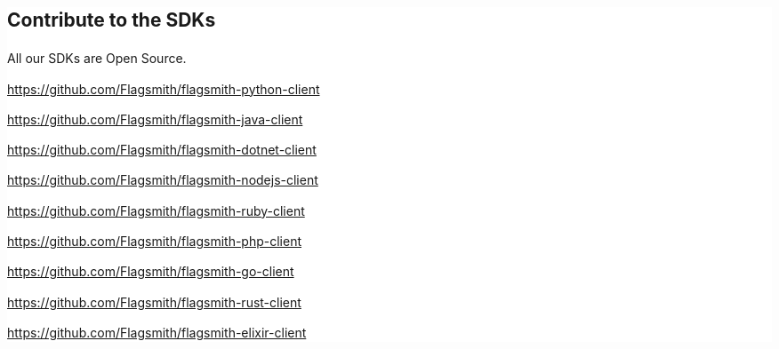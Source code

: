 ## Contribute to the SDKs

All our SDKs are Open Source.

<Tabs groupId="language" queryString>
<TabItem value="python" label="Python">

https://github.com/Flagsmith/flagsmith-python-client

</TabItem>
<TabItem value="java" label="Java">

https://github.com/Flagsmith/flagsmith-java-client

</TabItem>
<TabItem value="dotnet" label=".NET">

https://github.com/Flagsmith/flagsmith-dotnet-client

</TabItem>
<TabItem value="nodejs" label="NodeJS">

https://github.com/Flagsmith/flagsmith-nodejs-client

</TabItem>
<TabItem value="ruby" label="Ruby">

https://github.com/Flagsmith/flagsmith-ruby-client

</TabItem>
<TabItem value="php" label="PHP">

https://github.com/Flagsmith/flagsmith-php-client

</TabItem>
<TabItem value="go" label="Go">

https://github.com/Flagsmith/flagsmith-go-client

</TabItem>
<TabItem value="rust" label="Rust">

https://github.com/Flagsmith/flagsmith-rust-client

</TabItem>
<TabItem value="elixir" label="Elixir">

https://github.com/Flagsmith/flagsmith-elixir-client

</TabItem>
</Tabs>
